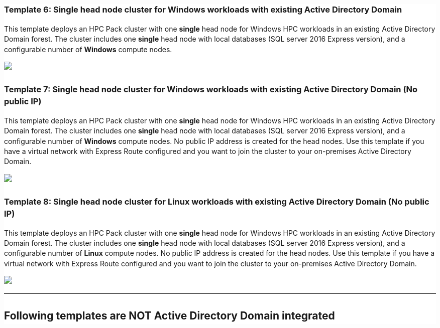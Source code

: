 ### Template 6: Single head node cluster for Windows workloads with existing Active Directory Domain

This template deploys an HPC Pack cluster with one **single** head node for Windows HPC workloads in an existing Active Directory Domain forest. The cluster includes one **single** head node with local databases (SQL server 2016 Express version), and a configurable number of **Windows** compute nodes.

<a href="https://portal.azure.com/#create/Microsoft.Template/uri/https%3A%2F%2Fraw.githubusercontent.com%2Fsunbinzhu%2Fhpcpack-template-2016%2FU3Dev%2Fnewcluster-templates%2Fsingle-hn-wincn-existing-ad.json" target="_blank">
    <img src="http://azuredeploy.net/deploybutton.png"/>
</a>

### Template 7: Single head node cluster for Windows workloads with existing Active Directory Domain (No public IP)

This template deploys an HPC Pack cluster with one **single** head node for Windows HPC workloads in an existing Active Directory Domain forest. The cluster includes one **single** head node with local databases (SQL server 2016 Express version), and a configurable number of **Windows** compute nodes. No public IP address is created for the head nodes. Use this template if you have a virtual network with Express Route configured and you want to join the cluster to your on-premises Active Directory Domain.

<a href="https://portal.azure.com/#create/Microsoft.Template/uri/https%3A%2F%2Fraw.githubusercontent.com%2Fsunbinzhu%2Fhpcpack-template-2016%2FU3Dev%2Fnewcluster-templates%2Fsingle-hn-wincn-existing-ad-no-public-ip.json" target="_blank">
    <img src="http://azuredeploy.net/deploybutton.png"/>
</a>

### Template 8: Single head node cluster for Linux workloads with existing Active Directory Domain (No public IP)

This template deploys an HPC Pack cluster with one **single** head node for Windows HPC workloads in an existing Active Directory Domain forest. The cluster includes one **single** head node with local databases (SQL server 2016 Express version), and a configurable number of **Linux** compute nodes. No public IP address is created for the head nodes. Use this template if you have a virtual network with Express Route configured and you want to join the cluster to your on-premises Active Directory Domain.

<a href="https://portal.azure.com/#create/Microsoft.Template/uri/https%3A%2F%2Fraw.githubusercontent.com%2Fsunbinzhu%2Fhpcpack-template-2016%2FU3Dev%2Fnewcluster-templates%2Fsingle-hn-lnxcn-existing-ad-no-public-ip.json" target="_blank">
    <img src="http://azuredeploy.net/deploybutton.png"/>
</a>

---
## Following templates are NOT Active Directory Domain integrated
